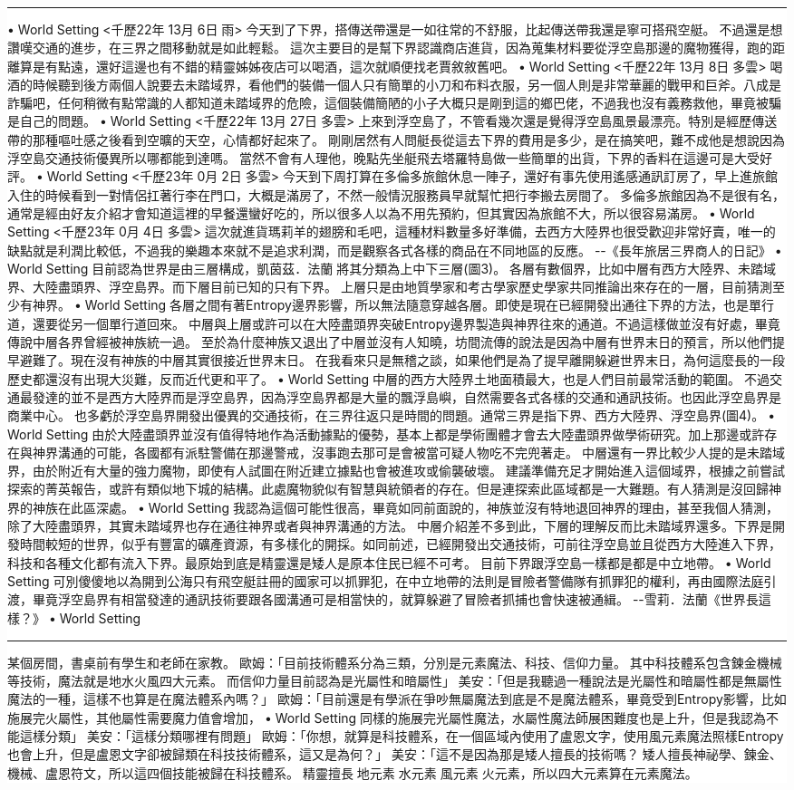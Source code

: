 ************************************ 
•	World Setting
<千歷22年 13月 6日  雨>
今天到了下界，搭傳送帶還是一如往常的不舒服，比起傳送帶我還是寧可搭飛空艇。 
不過還是想讚嘆交通的進步，在三界之間移動就是如此輕鬆。 
這次主要目的是幫下界認識商店進貨，因為蒐集材料要從浮空島那邊的魔物獲得，跑的距離算是有點遠，還好這邊也有不錯的精靈姊姊夜店可以喝酒，這次就順便找老賈敘敘舊吧。 
•	World Setting
<千歷22年 13月 8日  多雲>
喝酒的時候聽到後方兩個人說要去未踏域界，看他們的裝備一個人只有簡單的小刀和布料衣服，另一個人則是非常華麗的戰甲和巨斧。八成是詐騙吧，任何稍微有點常識的人都知道未踏域界的危險，這個裝備簡陋的小子大概只是剛到這的鄉巴佬，不過我也沒有義務救他，畢竟被騙是自己的問題。
•	World Setting
<千歷22年 13月 27日  多雲>
上來到浮空島了，不管看幾次還是覺得浮空島風景最漂亮。特別是經歷傳送帶的那種嘔吐感之後看到空曠的天空，心情都好起來了。 
剛剛居然有人問艇長從這去下界的費用是多少，是在搞笑吧，難不成他是想說因為浮空島交通技術優異所以哪都能到達嗎。 
當然不會有人理他，晚點先坐艇飛去塔羅特島做一些簡單的出貨，下界的香料在這邊可是大受好評。 
•	World Setting
<千歷23年 0月 2日  多雲>
今天到下周打算在多倫多旅館休息一陣子，還好有事先使用遙感通訊訂房了，早上進旅館入住的時候看到一對情侶扛著行李在門口，大概是滿房了，不然一般情況服務員早就幫忙把行李搬去房間了。 
多倫多旅館因為不是很有名，通常是經由好友介紹才會知道這裡的早餐還蠻好吃的，所以很多人以為不用先預約，但其實因為旅館不大，所以很容易滿房。 
•	World Setting
<千歷23年 0月 4日  多雲>
這次就進貨瑪莉羊的翅膀和毛吧，這種材料數量多好準備，去西方大陸界也很受歡迎非常好賣，唯一的缺點就是利潤比較低，不過我的樂趣本來就不是追求利潤，而是觀察各式各樣的商品在不同地區的反應。 
--《長年旅居三界商人的日記》
•	World Setting 
目前認為世界是由三層構成，凱茵茲．法蘭 將其分類為上中下三層(圖3)。 
各層有數個界，比如中層有西方大陸界、未踏域界、大陸盡頭界、浮空島界。而下層目前已知的只有下界。 
上層只是由地質學家和考古學家歷史學家共同推論出來存在的一層，目前猜測至少有神界。
•	World Setting 
各層之間有著Entropy邊界影響，所以無法隨意穿越各層。即使是現在已經開發出通往下界的方法，也是單行道，還要從另一個單行道回來。 
中層與上層或許可以在大陸盡頭界突破Entropy邊界製造與神界往來的通道。不過這樣做並沒有好處，畢竟傳說中層各界曾經被神族統一過。
至於為什麼神族又退出了中層並沒有人知曉，坊間流傳的說法是因為中層有世界末日的預言，所以他們提早避難了。現在沒有神族的中層其實很接近世界末日。
在我看來只是無稽之談，如果他們是為了提早離開躲避世界末日，為何這麼長的一段歷史都還沒有出現大災難，反而近代更和平了。
•	World Setting 
中層的西方大陸界土地面積最大，也是人們目前最常活動的範圍。 
不過交通最發達的並不是西方大陸界而是浮空島界，因為浮空島界都是大量的飄浮島嶼，自然需要各式各樣的交通和通訊技術。也因此浮空島界是商業中心。 
也多虧於浮空島界開發出優異的交通技術，在三界往返只是時間的問題。通常三界是指下界、西方大陸界、浮空島界(圖4)。 
•	World Setting 
由於大陸盡頭界並沒有值得特地作為活動據點的優勢，基本上都是學術團體才會去大陸盡頭界做學術研究。加上那邊或許存在與神界溝通的可能，各國都有派駐警備在那邊警戒，沒事跑去那可是會被當可疑人物吃不完兜著走。 
中層還有一界比較少人提的是未踏域界，由於附近有大量的強力魔物，即使有人試圖在附近建立據點也會被進攻或偷襲破壞。
建議準備充足才開始進入這個域界，根據之前嘗試探索的菁英報告，或許有類似地下城的結構。此處魔物貌似有智慧與統領者的存在。但是連探索此區域都是一大難題。有人猜測是沒回歸神界的神族在此區深處。 
•	World Setting 
我認為這個可能性很高，畢竟如同前面說的，神族並沒有特地退回神界的理由，甚至我個人猜測，除了大陸盡頭界，其實未踏域界也存在通往神界或者與神界溝通的方法。 
中層介紹差不多到此，下層的理解反而比未踏域界還多。下界是開發時間較短的世界，似乎有豐富的礦產資源，有多樣化的開採。如同前述，已經開發出交通技術，可前往浮空島並且從西方大陸進入下界，科技和各種文化都有流入下界。最原始到底是精靈還是矮人是原本住民已經不可考。 
目前下界跟浮空島一樣都是都是中立地帶。 
•	World Setting 
可別傻傻地以為開到公海只有飛空艇註冊的國家可以抓罪犯，在中立地帶的法則是冒險者警備隊有抓罪犯的權利，再由國際法庭引渡，畢竟浮空島界有相當發達的通訊技術要跟各國溝通可是相當快的，就算躲避了冒險者抓捕也會快速被通緝。 
--雪莉．法蘭《世界長這樣？》
•	World Setting
************************************ 
某個房間，書桌前有學生和老師在家教。 
歐姆：「目前技術體系分為三類，分別是元素魔法、科技、信仰力量。 
其中科技體系包含鍊金機械等技術，魔法就是地水火風四大元素。 
而信仰力量目前認為是光屬性和暗屬性」 
美安：「但是我聽過一種說法是光屬性和暗屬性都是無屬性魔法的一種，這樣不也算是在魔法體系內嗎？」 
歐姆：「目前還是有學派在爭吵無屬魔法到底是不是魔法體系，畢竟受到Entropy影響，比如施展完火屬性，其他屬性需要魔力值會增加， 
•	World Setting
同樣的施展完光屬性魔法，水屬性魔法師展困難度也是上升，但是我認為不能這樣分類」 
美安：「這樣分類哪裡有問題」 
歐姆：「你想，就算是科技體系，在一個區域內使用了盧恩文字，使用風元素魔法照樣Entropy也會上升，但是盧恩文字卻被歸類在科技技術體系，這又是為何？」 
美安：「這不是因為那是矮人擅長的技術嗎？ 矮人擅長神祕學、鍊金、機械、盧恩符文，所以這四個技能被歸在科技體系。 
精靈擅長 地元素 水元素 風元素 火元素，所以四大元素算在元素魔法。 